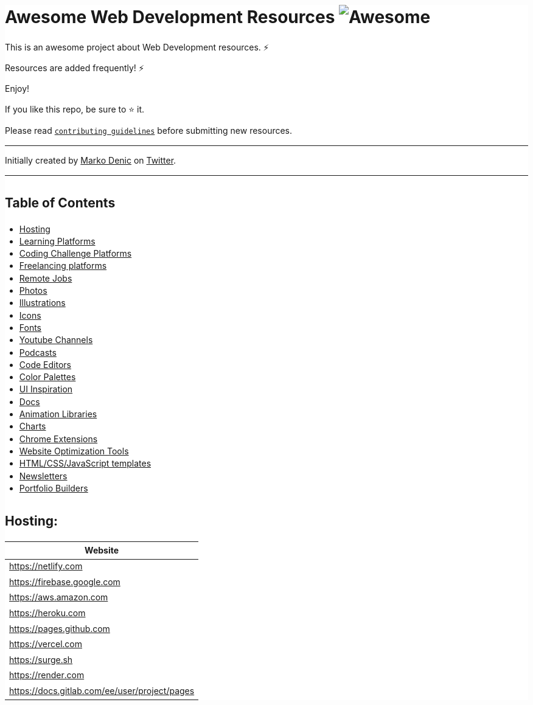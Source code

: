 # Awesome Web Development Resources ![Awesome][awesome-badge]

This is an awesome project about Web Development resources. ⚡

Resources are added frequently! ⚡

Enjoy!

If you like this repo, be sure to ⭐ it.

Please read [`contributing guidelines`](./CONTRIBUTING.md) before submitting new resources.

---

Initially created by [Marko Denic](https://twitter.com/denicmarko) on [Twitter](https://twitter.com/denicmarko/status/1277492413032992768).

---

## Table of Contents

- [Hosting](#hosting)
- [Learning Platforms](#learning-platforms)
- [Coding Challenge Platforms](#coding-challenge-platforms)
- [Freelancing platforms](#freelancing-platforms)
- [Remote Jobs](#remote-jobs)
- [Photos](#photos)
- [Illustrations](#illustrations)
- [Icons](#icons)
- [Fonts](#fonts)
- [Youtube Channels](#youtube-channels)
- [Podcasts](#podcasts)
- [Code Editors](#code-editors)
- [Color Palettes](#color-palettes)
- [UI Inspiration](#ui-inspiration)
- [Docs](#docs)
- [Animation Libraries](#animation-libraries)
- [Charts](#charts)
- [Chrome Extensions](#chrome-extensions)
- [Website Optimization Tools](#website-optimization-tools)
- [HTML/CSS/JavaScript templates](#htmlcssjavascript-templates)
- [Newsletters](#newsletters)
- [Portfolio Builders](#portfolio-builders)

## Hosting:

| Website |
| ------- |
| https://netlify.com |
| https://firebase.google.com |
| https://aws.amazon.com |
| https://heroku.com |
| https://pages.github.com |
| https://vercel.com |
| https://surge.sh |
| https://render.com |
| https://docs.gitlab.com/ee/user/project/pages |

[awesome-badge]: https://cdn.rawgit.com/sindresorhus/awesome/d7305f38d29fed78fa85652e3a63e154dd8e8829/media/badge.svg